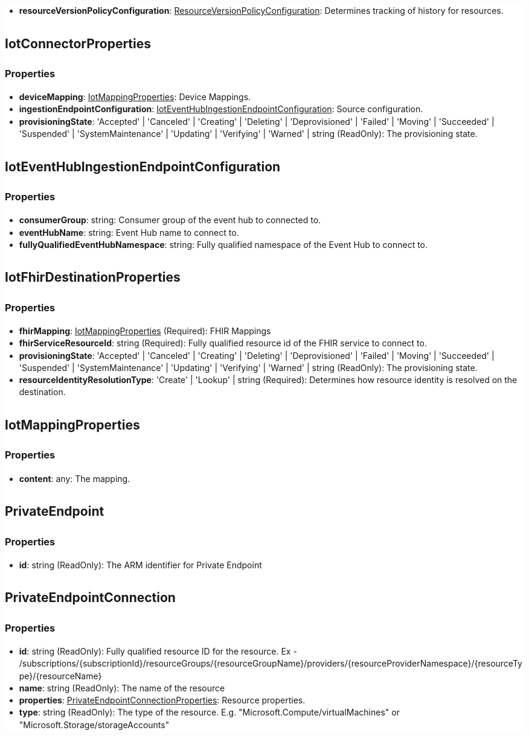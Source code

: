 * **resourceVersionPolicyConfiguration**: [ResourceVersionPolicyConfiguration](#resourceversionpolicyconfiguration): Determines tracking of history for resources.

## IotConnectorProperties
### Properties
* **deviceMapping**: [IotMappingProperties](#iotmappingproperties): Device Mappings.
* **ingestionEndpointConfiguration**: [IotEventHubIngestionEndpointConfiguration](#ioteventhubingestionendpointconfiguration): Source configuration.
* **provisioningState**: 'Accepted' | 'Canceled' | 'Creating' | 'Deleting' | 'Deprovisioned' | 'Failed' | 'Moving' | 'Succeeded' | 'Suspended' | 'SystemMaintenance' | 'Updating' | 'Verifying' | 'Warned' | string (ReadOnly): The provisioning state.

## IotEventHubIngestionEndpointConfiguration
### Properties
* **consumerGroup**: string: Consumer group of the event hub to connected to.
* **eventHubName**: string: Event Hub name to connect to.
* **fullyQualifiedEventHubNamespace**: string: Fully qualified namespace of the Event Hub to connect to.

## IotFhirDestinationProperties
### Properties
* **fhirMapping**: [IotMappingProperties](#iotmappingproperties) (Required): FHIR Mappings
* **fhirServiceResourceId**: string (Required): Fully qualified resource id of the FHIR service to connect to.
* **provisioningState**: 'Accepted' | 'Canceled' | 'Creating' | 'Deleting' | 'Deprovisioned' | 'Failed' | 'Moving' | 'Succeeded' | 'Suspended' | 'SystemMaintenance' | 'Updating' | 'Verifying' | 'Warned' | string (ReadOnly): The provisioning state.
* **resourceIdentityResolutionType**: 'Create' | 'Lookup' | string (Required): Determines how resource identity is resolved on the destination.

## IotMappingProperties
### Properties
* **content**: any: The mapping.

## PrivateEndpoint
### Properties
* **id**: string (ReadOnly): The ARM identifier for Private Endpoint

## PrivateEndpointConnection
### Properties
* **id**: string (ReadOnly): Fully qualified resource ID for the resource. Ex - /subscriptions/{subscriptionId}/resourceGroups/{resourceGroupName}/providers/{resourceProviderNamespace}/{resourceType}/{resourceName}
* **name**: string (ReadOnly): The name of the resource
* **properties**: [PrivateEndpointConnectionProperties](#privateendpointconnectionproperties): Resource properties.
* **type**: string (ReadOnly): The type of the resource. E.g. "Microsoft.Compute/virtualMachines" or "Microsoft.Storage/storageAccounts"
